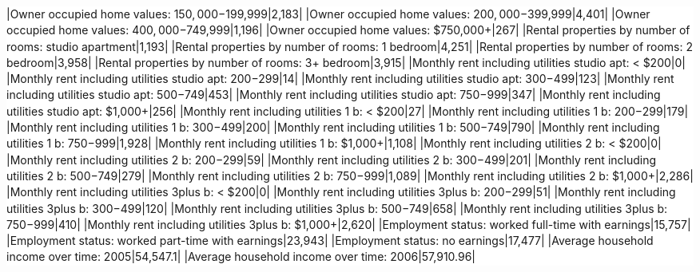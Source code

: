 |Owner occupied home values: $150,000-$199,999|2,183|
|Owner occupied home values: $200,000-$399,999|4,401|
|Owner occupied home values: $400,000-$749,999|1,196|
|Owner occupied home values: $750,000+|267|
|Rental properties by number of rooms: studio apartment|1,193|
|Rental properties by number of rooms: 1 bedroom|4,251|
|Rental properties by number of rooms: 2 bedroom|3,958|
|Rental properties by number of rooms: 3+ bedroom|3,915|
|Monthly rent including utilities studio apt: < $200|0|
|Monthly rent including utilities studio apt: $200-$299|14|
|Monthly rent including utilities studio apt: $300-$499|123|
|Monthly rent including utilities studio apt: $500-$749|453|
|Monthly rent including utilities studio apt: $750-$999|347|
|Monthly rent including utilities studio apt: $1,000+|256|
|Monthly rent including utilities 1 b: < $200|27|
|Monthly rent including utilities 1 b: $200-$299|179|
|Monthly rent including utilities 1 b: $300-$499|200|
|Monthly rent including utilities 1 b: $500-$749|790|
|Monthly rent including utilities 1 b: $750-$999|1,928|
|Monthly rent including utilities 1 b: $1,000+|1,108|
|Monthly rent including utilities 2 b: < $200|0|
|Monthly rent including utilities 2 b: $200-$299|59|
|Monthly rent including utilities 2 b: $300-$499|201|
|Monthly rent including utilities 2 b: $500-$749|279|
|Monthly rent including utilities 2 b: $750-$999|1,089|
|Monthly rent including utilities 2 b: $1,000+|2,286|
|Monthly rent including utilities 3plus b: < $200|0|
|Monthly rent including utilities 3plus b: $200-$299|51|
|Monthly rent including utilities 3plus b: $300-$499|120|
|Monthly rent including utilities 3plus b: $500-$749|658|
|Monthly rent including utilities 3plus b: $750-$999|410|
|Monthly rent including utilities 3plus b: $1,000+|2,620|
|Employment status: worked full-time with earnings|15,757|
|Employment status: worked part-time with earnings|23,943|
|Employment status: no earnings|17,477|
|Average household income over time: 2005|54,547.1|
|Average household income over time: 2006|57,910.96|